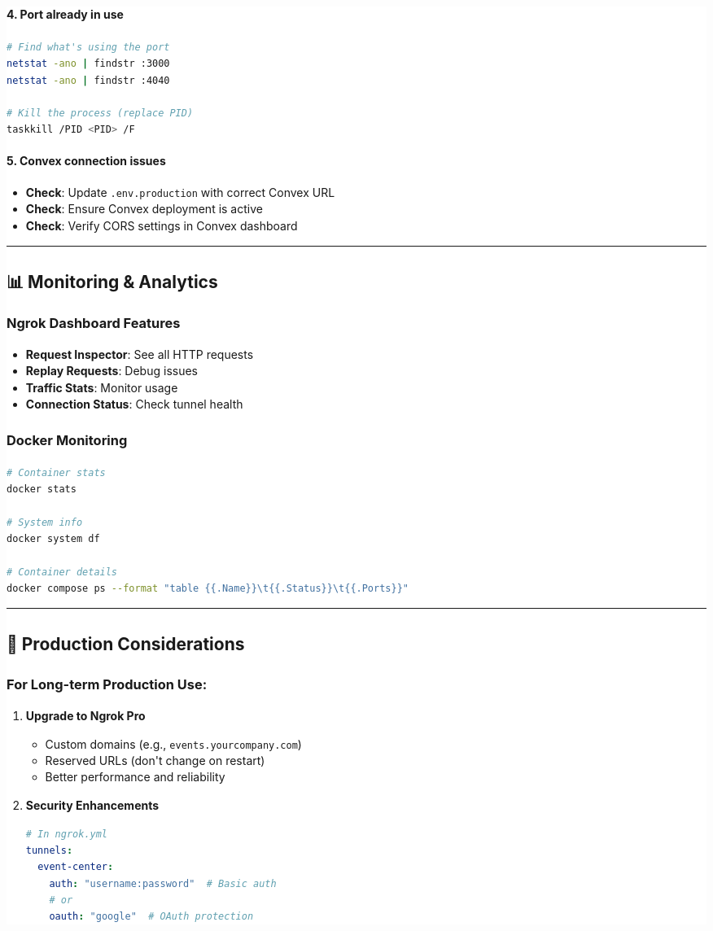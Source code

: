 #### **4. Port already in use**
```bash
# Find what's using the port
netstat -ano | findstr :3000
netstat -ano | findstr :4040

# Kill the process (replace PID)
taskkill /PID <PID> /F
```

#### **5. Convex connection issues**
- **Check**: Update `.env.production` with correct Convex URL
- **Check**: Ensure Convex deployment is active
- **Check**: Verify CORS settings in Convex dashboard

---

## 📊 Monitoring & Analytics

### **Ngrok Dashboard Features**
- **Request Inspector**: See all HTTP requests
- **Replay Requests**: Debug issues
- **Traffic Stats**: Monitor usage
- **Connection Status**: Check tunnel health

### **Docker Monitoring**
```bash
# Container stats
docker stats

# System info
docker system df

# Container details
docker compose ps --format "table {{.Name}}\t{{.Status}}\t{{.Ports}}"
```

---

## 🚀 Production Considerations

### **For Long-term Production Use:**

1. **Upgrade to Ngrok Pro**
   - Custom domains (e.g., `events.yourcompany.com`)
   - Reserved URLs (don't change on restart)
   - Better performance and reliability

2. **Security Enhancements**
   ```yaml
   # In ngrok.yml
   tunnels:
     event-center:
       auth: "username:password"  # Basic auth
       # or
       oauth: "google"  # OAuth protection
   ```
